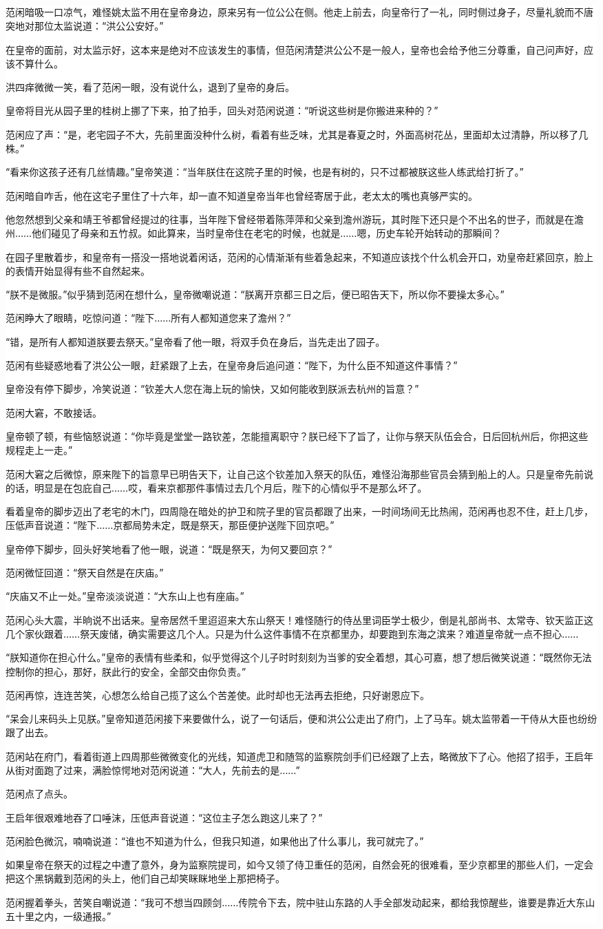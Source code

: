 范闲暗吸一口凉气，难怪姚太监不用在皇帝身边，原来另有一位公公在侧。他走上前去，向皇帝行了一礼，同时侧过身子，尽量礼貌而不唐突地对那位太监说道：“洪公公安好。”

在皇帝的面前，对太监示好，这本来是绝对不应该发生的事情，但范闲清楚洪公公不是一般人，皇帝也会给予他三分尊重，自己问声好，应该不算什么。

洪四痒微微一笑，看了范闲一眼，没有说什么，退到了皇帝的身后。

皇帝将目光从园子里的桂树上挪了下来，拍了拍手，回头对范闲说道：“听说这些树是你搬进来种的？”

范闲应了声：“是，老宅园子不大，先前里面没种什么树，看着有些乏味，尤其是春夏之时，外面高树花丛，里面却太过清静，所以移了几株。”

“看来你这孩子还有几丝情趣。”皇帝笑道：“当年朕住在这院子里的时候，也是有树的，只不过都被朕这些人练武给打折了。”

范闲暗自咋舌，他在这宅子里住了十六年，却一直不知道皇帝当年也曾经寄居于此，老太太的嘴也真够严实的。

他忽然想到父亲和靖王爷都曾经提过的往事，当年陛下曾经带着陈萍萍和父亲到澹州游玩，其时陛下还只是个不出名的世子，而就是在澹州……他们碰见了母亲和五竹叔。如此算来，当时皇帝住在老宅的时候，也就是……嗯，历史车轮开始转动的那瞬间？

在园子里散着步，和皇帝有一搭没一搭地说着闲话，范闲的心情渐渐有些着急起来，不知道应该找个什么机会开口，劝皇帝赶紧回京，脸上的表情开始显得有些不自然起来。

“朕不是微服。”似乎猜到范闲在想什么，皇帝微嘲说道：“朕离开京都三日之后，便已昭告天下，所以你不要操太多心。”

范闲睁大了眼睛，吃惊问道：“陛下……所有人都知道您来了澹州？”

“错，是所有人都知道朕要去祭天。”皇帝看了他一眼，将双手负在身后，当先走出了园子。

范闲有些疑惑地看了洪公公一眼，赶紧跟了上去，在皇帝身后追问道：“陛下，为什么臣不知道这件事情？”

皇帝没有停下脚步，冷笑说道：“钦差大人您在海上玩的愉快，又如何能收到朕派去杭州的旨意？”

范闲大窘，不敢接话。

皇帝顿了顿，有些恼怒说道：“你毕竟是堂堂一路钦差，怎能擅离职守？朕已经下了旨了，让你与祭天队伍会合，日后回杭州后，你把这些规程走上一走。”

范闲大窘之后微惊，原来陛下的旨意早已明告天下，让自己这个钦差加入祭天的队伍，难怪沿海那些官员会猜到船上的人。只是皇帝先前说的话，明显是在包庇自己……哎，看来京都那件事情过去几个月后，陛下的心情似乎不是那么坏了。

看着皇帝的脚步迈出了老宅的木门，四周隐在暗处的护卫和院子里的官员都跟了出来，一时间场间无比热闹，范闲再也忍不住，赶上几步，压低声音说道：“陛下……京都局势未定，既是祭天，那臣便护送陛下回京吧。”

皇帝停下脚步，回头好笑地看了他一眼，说道：“既是祭天，为何又要回京？”

范闲微怔回道：“祭天自然是在庆庙。”

“庆庙又不止一处。”皇帝淡淡说道：“大东山上也有座庙。”

范闲心头大震，半晌说不出话来。皇帝居然千里迢迢来大东山祭天！难怪随行的侍丛里词臣学士极少，倒是礼部尚书、太常寺、钦天监正这几个家伙跟着……祭天废储，确实需要这几个人。只是为什么这件事情不在京都里办，却要跑到东海之滨来？难道皇帝就一点不担心……

“朕知道你在担心什么。”皇帝的表情有些柔和，似乎觉得这个儿子时时刻刻为当爹的安全着想，其心可嘉，想了想后微笑说道：“既然你无法控制你的担心，那好，朕此行的安全，全部交由你负责。”

范闲再惊，连连苦笑，心想怎么给自己揽了这么个苦差使。此时却也无法再去拒绝，只好谢恩应下。

“呆会儿来码头上见朕。”皇帝知道范闲接下来要做什么，说了一句话后，便和洪公公走出了府门，上了马车。姚太监带着一干侍从大臣也纷纷跟了出去。

范闲站在府门，看着街道上四周那些微微变化的光线，知道虎卫和随驾的监察院剑手们已经跟了上去，略微放下了心。他招了招手，王启年从街对面跑了过来，满脸惊愕地对范闲说道：“大人，先前去的是……”

范闲点了点头。

王启年很艰难地吞了口唾沫，压低声音说道：“这位主子怎么跑这儿来了？”

范闲脸色微沉，喃喃说道：“谁也不知道为什么，但我只知道，如果他出了什么事儿，我可就完了。”

如果皇帝在祭天的过程之中遭了意外，身为监察院提司，如今又领了侍卫重任的范闲，自然会死的很难看，至少京都里的那些人们，一定会把这个黑锅戴到范闲的头上，他们自己却笑眯眯地坐上那把椅子。

范闲握着拳头，苦笑自嘲说道：“我可不想当四顾剑……传院令下去，院中驻山东路的人手全部发动起来，都给我惊醒些，谁要是靠近大东山五十里之内，一级通报。”
